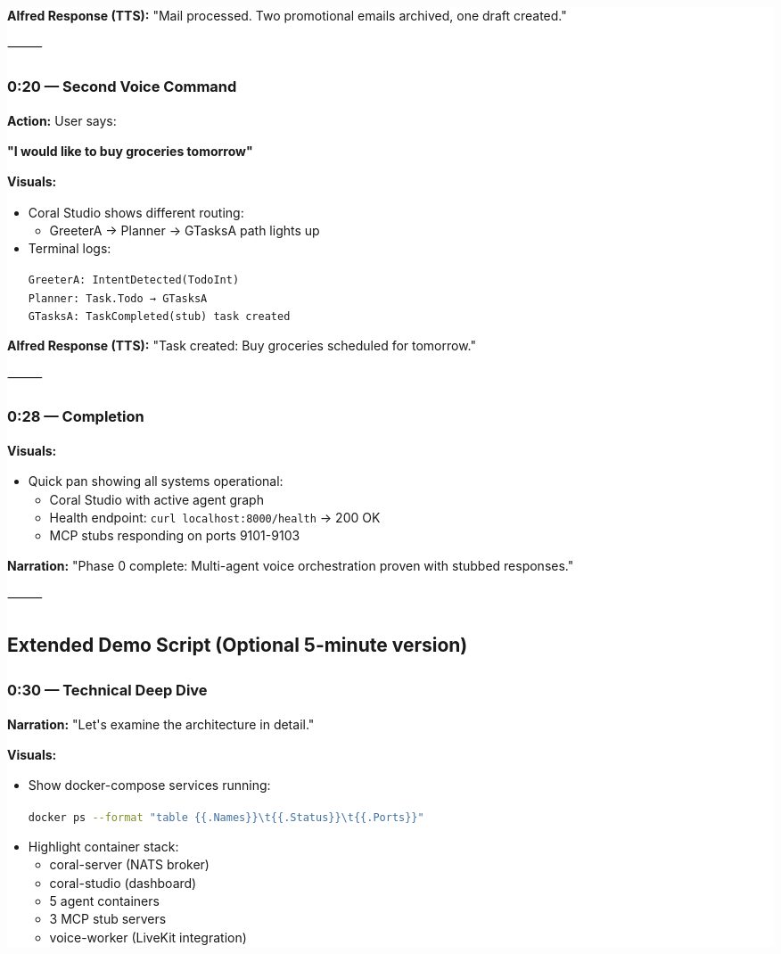 **Alfred Response (TTS):**
"Mail processed. Two promotional emails archived, one draft created."

⸻

### 0:20 — Second Voice Command

**Action:**
User says:

**"I would like to buy groceries tomorrow"**

**Visuals:**

- Coral Studio shows different routing:
  - GreeterA → Planner → GTasksA path lights up
- Terminal logs:
  ```
  GreeterA: IntentDetected(TodoInt)
  Planner: Task.Todo → GTasksA
  GTasksA: TaskCompleted(stub) task created
  ```

**Alfred Response (TTS):**
"Task created: Buy groceries scheduled for tomorrow."

⸻

### 0:28 — Completion

**Visuals:**

- Quick pan showing all systems operational:
  - Coral Studio with active agent graph
  - Health endpoint: `curl localhost:8000/health` → 200 OK
  - MCP stubs responding on ports 9101-9103

**Narration:**
"Phase 0 complete: Multi-agent voice orchestration proven with stubbed responses."

⸻

## Extended Demo Script (Optional 5-minute version)

### 0:30 — Technical Deep Dive

**Narration:**
"Let's examine the architecture in detail."

**Visuals:**

- Show docker-compose services running:
  ```bash
  docker ps --format "table {{.Names}}\t{{.Status}}\t{{.Ports}}"
  ```
- Highlight container stack:
  - coral-server (NATS broker)
  - coral-studio (dashboard)
  - 5 agent containers
  - 3 MCP stub servers
  - voice-worker (LiveKit integration)
